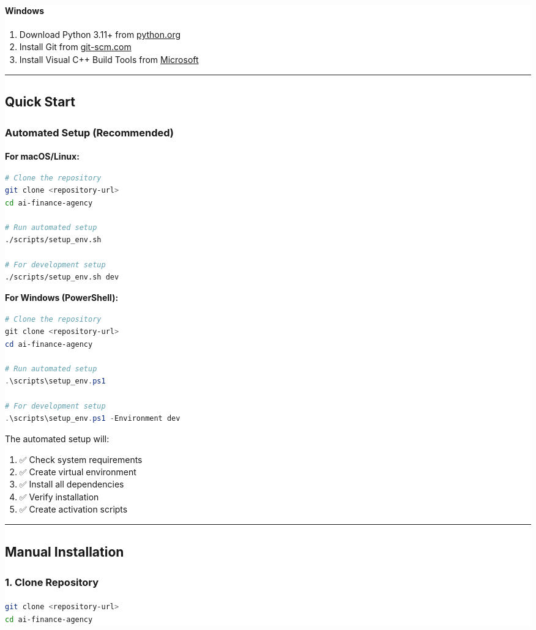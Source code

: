#### Windows
1. Download Python 3.11+ from [python.org](https://www.python.org/downloads/)
2. Install Git from [git-scm.com](https://git-scm.com/download/windows)
3. Install Visual C++ Build Tools from [Microsoft](https://visualstudio.microsoft.com/visual-cpp-build-tools/)

---

## Quick Start

### Automated Setup (Recommended)

**For macOS/Linux:**
```bash
# Clone the repository
git clone <repository-url>
cd ai-finance-agency

# Run automated setup
./scripts/setup_env.sh

# For development setup
./scripts/setup_env.sh dev
```

**For Windows (PowerShell):**
```powershell
# Clone the repository
git clone <repository-url>
cd ai-finance-agency

# Run automated setup
.\scripts\setup_env.ps1

# For development setup
.\scripts\setup_env.ps1 -Environment dev
```

The automated setup will:
1. ✅ Check system requirements
2. ✅ Create virtual environment
3. ✅ Install all dependencies
4. ✅ Verify installation
5. ✅ Create activation scripts

---

## Manual Installation

### 1. Clone Repository
```bash
git clone <repository-url>
cd ai-finance-agency
```
